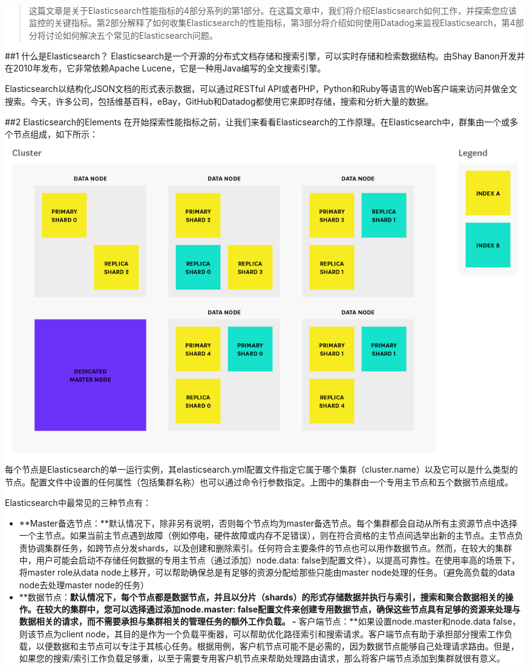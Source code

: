 >这篇文章是关于Elasticsearch性能指标的4部分系列的第1部分。在这篇文章中，我们将介绍Elasticsearch如何工作，并探索您应该监控的关键指标。第2部分解释了如何收集Elasticsearch的性能指标，第3部分将介绍如何使用Datadog来监视Elasticsearch，第4部分将讨论如何解决五个常见的Elasticsearch问题。  

##1 什么是Elasticsearch？
Elasticsearch是一个开源的分布式文档存储和搜索引擎，可以实时存储和检索数据结构。由Shay Banon开发并在2010年发布，它非常依赖Apache Lucene，它是一种用Java编写的全文搜索引擎。

Elasticsearch以结构化JSON文档的形式表示数据，可以通过RESTful API或者PHP，Python和Ruby等语言的Web客户端来访问并做全文搜索。今天，许多公司，包括维基百科，eBay，GitHub和Datadog都使用它来即时存储，搜索和分析大量的数据。

##2 Elasticsearch的Elements
在开始探索性能指标之前，让我们来看看Elasticsearch的工作原理。在Elasticsearch中，群集由一个或多个节点组成，如下所示：
![](img/elasticsearch-diagram1a.png)
每个节点是Elasticsearch的单一运行实例，其elasticsearch.yml配置文件指定它属于哪个集群（cluster.name）以及它可以是什么类型的节点。配置文件中设置的任何属性（包括集群名称）也可以通过命令行参数指定。上图中的集群由一个专用主​​节点和五个数据节点组成。  

Elasticsearch中最常见的三种节点有：
- **Master备选节点：**默认情况下，除非另有说明，否则每个节点均为master备选节点。每个集群都会自动从所有主资源节点中选择一个主节点。如果当前主节点遇到故障（例如停电，硬件故障或内存不足错误），则在符合资格的主节点间选举出新的主节点。主节点负责协调集群任务，如跨节点分发shards，以及创建和删除索引。任何符合主要条件的节点也可以用作数据节点。然而，在较大的集群中，用户可能会启动不存储任何数据的专用主节点（通过添加）node.data: false到配置文件），以提高可靠性。在使用率高的场景下，将master role从data node上移开，可以帮助确保总是有足够的资源分配给那些只能由master node处理的任务。（避免高负载的data node去处理master node的任务）
- **数据节点：**默认情况下，每个节点都是数据节点，并且以分片（shards）的形式存储数据并执行与索引，搜索和聚合数据相关的操作。在较大的集群中，您可以选择通过添加node.master: false配置文件来创建专用数据节点，确保这些节点具有足够的资源来处理与数据相关的请求，而不需要承担与集群相关的管理任务的额外工作负载。
-** 客户端节点：**如果设置node.master和node.data false，则该节点为client node，其目的是作为一个负载平衡器，可以帮助优化路径索引和搜索请求。客户端节点有助于承担部分搜索工作负载，以便数据和主节点可以专注于其核心任务。根据用例，客户机节点可能不是必需的，因为数据节点能够自己处理请求路由。但是，如果您的搜索/索引工作负载足够重，以至于需要专用客户机节点来帮助处理路由请求，那么将客户端节点添加到集群就很有意义。
